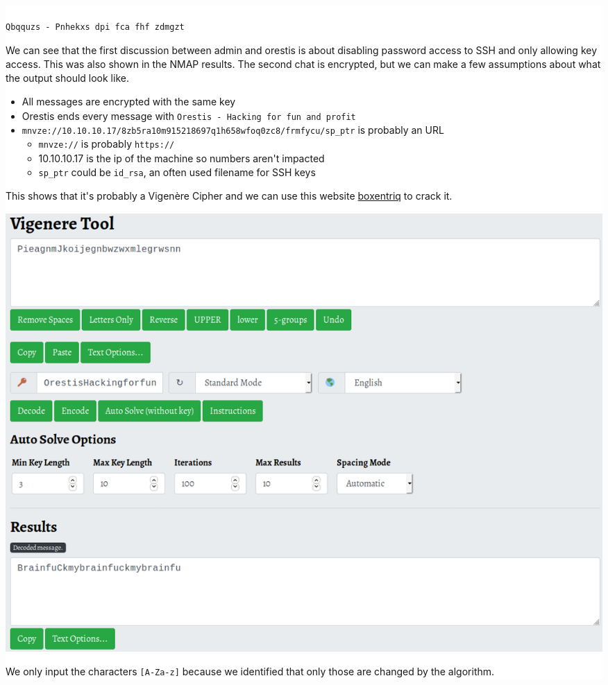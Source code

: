 ```text

Qbqquzs - Pnhekxs dpi fca fhf zdmgzt
```

We can see that the first discussion between admin and orestis is about disabling password access to SSH and only allowing key access. This was also shown in the NMAP results. The second chat is encrypted, but we can make a few assumptions about what the output should look like.

- All messages are encrypted with the same key
- Orestis ends every message with `Orestis - Hacking for fun and profit`
- `mnvze://10.10.10.17/8zb5ra10m915218697q1h658wfoq0zc8/frmfycu/sp_ptr` is probably an URL
  - `mnvze://` is probably `https://`
  - 10.10.10.17 is the ip of the machine so numbers aren't impacted
  - `sp_ptr` could be `id_rsa`, an often used filename for SSH keys

This shows that it's probably a Vigenère Cipher and we can use this website [boxentriq](https://www.boxentriq.com/code-breaking/vigenere-cipher) to crack it.

![Boxentriq result](/assets/images/HTB-Brainfuck/1.a%20Boxentriq%20result.png)

We only input the characters `[A-Za-z]` because we identified that only those are changed by the algorithm.
